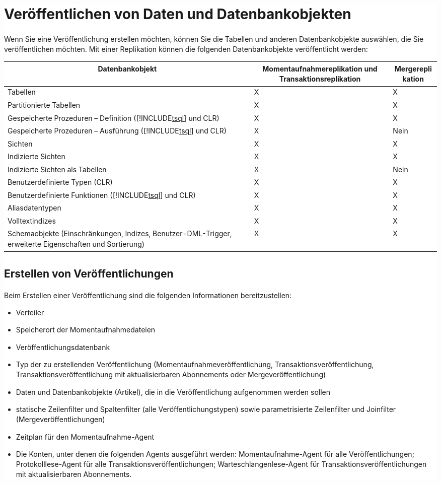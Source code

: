 # <a name="publish-data-and-database-objects"></a>Veröffentlichen von Daten und Datenbankobjekten
  Wenn Sie eine Veröffentlichung erstellen möchten, können Sie die Tabellen und anderen Datenbankobjekte auswählen, die Sie veröffentlichen möchten. Mit einer Replikation können die folgenden Datenbankobjekte veröffentlicht werden:  
  
|Datenbankobjekt|Momentaufnahmereplikation und Transaktionsreplikation|Mergereplikation|  
|---------------------|--------------------------------------------------------|-----------------------|  
|Tabellen|X|X|  
|Partitionierte Tabellen|X|X|  
|Gespeicherte Prozeduren – Definition ([!INCLUDE[tsql](../../../includes/tsql-md.md)] und CLR)|X|X|  
|Gespeicherte Prozeduren – Ausführung ([!INCLUDE[tsql](../../../includes/tsql-md.md)] und CLR)|X|Nein|  
|Sichten|X|X|  
|Indizierte Sichten|X|X|  
|Indizierte Sichten als Tabellen|X|Nein|  
|Benutzerdefinierte Typen (CLR)|X|X|  
|Benutzerdefinierte Funktionen ([!INCLUDE[tsql](../../../includes/tsql-md.md)] und CLR)|X|X|  
|Aliasdatentypen|X|X|  
|Volltextindizes|X|X|  
|Schemaobjekte (Einschränkungen, Indizes, Benutzer-DML-Trigger, erweiterte Eigenschaften und Sortierung)|X|X|  
  
## <a name="creating-publications"></a>Erstellen von Veröffentlichungen  
 Beim Erstellen einer Veröffentlichung sind die folgenden Informationen bereitzustellen:  
  
-   Verteiler  
  
-   Speicherort der Momentaufnahmedateien  
  
-   Veröffentlichungsdatenbank  
  
-   Typ der zu erstellenden Veröffentlichung (Momentaufnahmeveröffentlichung, Transaktionsveröffentlichung, Transaktionsveröffentlichung mit aktualisierbaren Abonnements oder Mergeveröffentlichung)  
  
-   Daten und Datenbankobjekte (Artikel), die in die Veröffentlichung aufgenommen werden sollen  
  
-   statische Zeilenfilter und Spaltenfilter (alle Veröffentlichungstypen) sowie parametrisierte Zeilenfilter und Joinfilter (Mergeveröffentlichungen)  
  
-   Zeitplan für den Momentaufnahme-Agent  
  
-   Die Konten, unter denen die folgenden Agents ausgeführt werden: Momentaufnahme-Agent für alle Veröffentlichungen; Protokolllese-Agent für alle Transaktionsveröffentlichungen; Warteschlangenlese-Agent für Transaktionsveröffentlichungen mit aktualisierbaren Abonnements.  
  